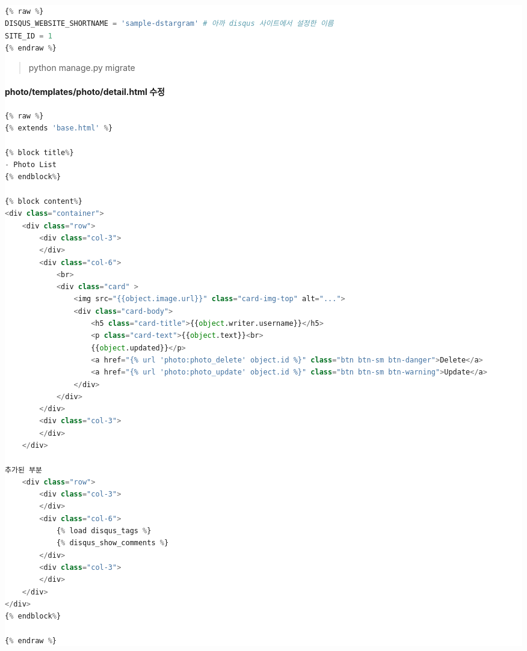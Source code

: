 
```python
{% raw %}
DISQUS_WEBSITE_SHORTNAME = 'sample-dstargram' # 아까 disqus 사이트에서 설정한 이름
SITE_ID = 1
{% endraw %}
```

> python manage.py migrate

#### photo/templates/photo/detail.html 수정


```python
{% raw %}
{% extends 'base.html' %}

{% block title%}
- Photo List
{% endblock%}

{% block content%}
<div class="container">
    <div class="row">
        <div class="col-3">
        </div>
        <div class="col-6">
            <br>
            <div class="card" >
                <img src="{{object.image.url}}" class="card-img-top" alt="...">
                <div class="card-body">
                    <h5 class="card-title">{{object.writer.username}}</h5>
                    <p class="card-text">{{object.text}}<br>
                    {{object.updated}}</p>
                    <a href="{% url 'photo:photo_delete' object.id %}" class="btn btn-sm btn-danger">Delete</a>
                    <a href="{% url 'photo:photo_update' object.id %}" class="btn btn-sm btn-warning">Update</a>
                </div>
            </div>
        </div>
        <div class="col-3">
        </div>
    </div>

추가된 부분
    <div class="row">
        <div class="col-3">
        </div>
        <div class="col-6">
            {% load disqus_tags %}
            {% disqus_show_comments %}
        </div>
        <div class="col-3">
        </div>
    </div>
</div>
{% endblock%}

{% endraw %}
```
